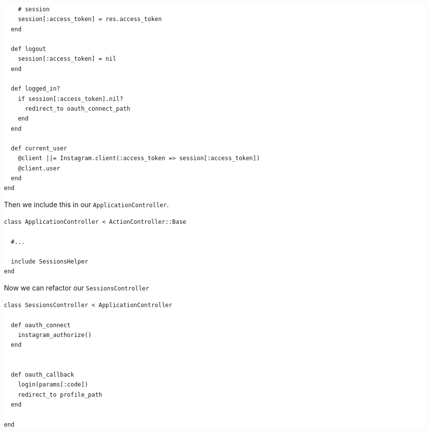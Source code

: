```
    # session
    session[:access_token] = res.access_token
  end

  def logout
    session[:access_token] = nil
  end

  def logged_in?
    if session[:access_token].nil?
      redirect_to oauth_connect_path
    end
  end

  def current_user
    @client ||= Instagram.client(:access_token => session[:access_token])
    @client.user
  end
end
```


Then we include this in our `ApplicationController`.



```
class ApplicationController < ActionController::Base

  #...

  include SessionsHelper
end

```

Now we can refactor our `SessionsController`


```
class SessionsController < ApplicationController 

  def oauth_connect
    instagram_authorize()
  end


  def oauth_callback
    login(params[:code])
    redirect_to profile_path
  end

end

```
